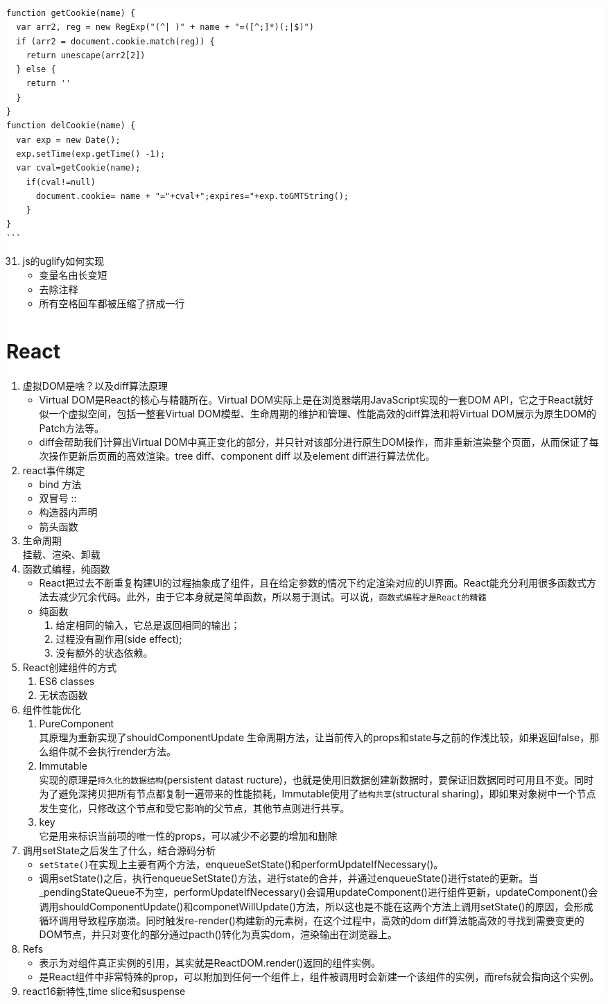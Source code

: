 	function getCookie(name) {
	  var arr2, reg = new RegExp("(^| )" + name + "=([^;]*)(;|$)")
	  if (arr2 = document.cookie.match(reg)) {
	    return unescape(arr2[2])
	  } else {
	    return ''
	  }
	}
	function delCookie(name) {
	  var exp = new Date();
	  exp.setTime(exp.getTime() -1);
	  var cval=getCookie(name);
		if(cval!=null)
		  document.cookie= name + "="+cval+";expires="+exp.toGMTString();
		}
	}
	```
31. js的uglify如何实现
	+ 变量名由长变短
	+ 去除注释
	+ 所有空格回车都被压缩了挤成一行
# React
1. 虚拟DOM是啥？以及diff算法原理
	+ Virtual DOM是React的核心与精髓所在。Virtual DOM实际上是在浏览器端用JavaScript实现的一套DOM API，它之于React就好似一个虚拟空间，包括一整套Virtual DOM模型、生命周期的维护和管理、性能高效的diff算法和将Virtual DOM展示为原生DOM的Patch方法等。
	+ diff会帮助我们计算出Virtual DOM中真正变化的部分，并只针对该部分进行原生DOM操作，而非重新渲染整个页面，从而保证了每次操作更新后页面的高效渲染。tree diff、component diff 以及element diff进行算法优化。
2. react事件绑定
	+ bind 方法
	+ 双冒号 ::
	+ 构造器内声明
	+ 箭头函数
3. 生命周期
	<br>挂载、渲染、卸载
4. 函数式编程，纯函数
	+ React把过去不断重复构建UI的过程抽象成了组件，且在给定参数的情况下约定渲染对应的UI界面。React能充分利用很多函数式方法去减少冗余代码。此外，由于它本身就是简单函数，所以易于测试。可以说，`函数式编程才是React的精髓`
	+ 纯函数
		1) 给定相同的输入，它总是返回相同的输出；
		2) 过程没有副作用(side effect);
		3) 没有额外的状态依赖。
5. React创建组件的方式
	1) ES6 classes
	2) 无状态函数
6. 组件性能优化
	1) PureComponent
		<br>其原理为重新实现了shouldComponentUpdate 生命周期方法，让当前传入的props和state与之前的作浅比较，如果返回false，那么组件就不会执行render方法。
	2) Immutable
		<br>实现的原理是`持久化的数据结构`(persistent datast ructure)，也就是使用旧数据创建新数据时，要保证旧数据同时可用且不变。同时为了避免深拷贝把所有节点都复制一遍带来的性能损耗，Immutable使用了`结构共享`(structural sharing)，即如果对象树中一个节点发生变化，只修改这个节点和受它影响的父节点，其他节点则进行共享。
	3) key
		<br>它是用来标识当前项的唯一性的props，可以减少不必要的增加和删除
7. 调用setState之后发生了什么，结合源码分析
	+ `setState()`在实现上主要有两个方法，enqueueSetState()和performUpdateIfNecessary()。
	+ 调用setState()之后，执行enqueueSetState()方法，进行state的合并，并通过enqueueState()进行state的更新。当_pendingStateQueue不为空，performUpdateIfNecessary()会调用updateComponent()进行组件更新，updateComponent()会调用shouldComponentUpdate()和componetWillUpdate()方法，所以这也是不能在这两个方法上调用setState()的原因，会形成循环调用导致程序崩溃。同时触发re-render()构建新的元素树，在这个过程中，高效的dom diff算法能高效的寻找到需要变更的DOM节点，并只对变化的部分通过pacth()转化为真实dom，渲染输出在浏览器上。
8. Refs
	+ 表示为对组件真正实例的引用，其实就是ReactDOM.render()返回的组件实例。
	+ 是React组件中非常特殊的prop，可以附加到任何一个组件上，组件被调用时会新建一个该组件的实例，而refs就会指向这个实例。
9. react16新特性,time slice和suspense